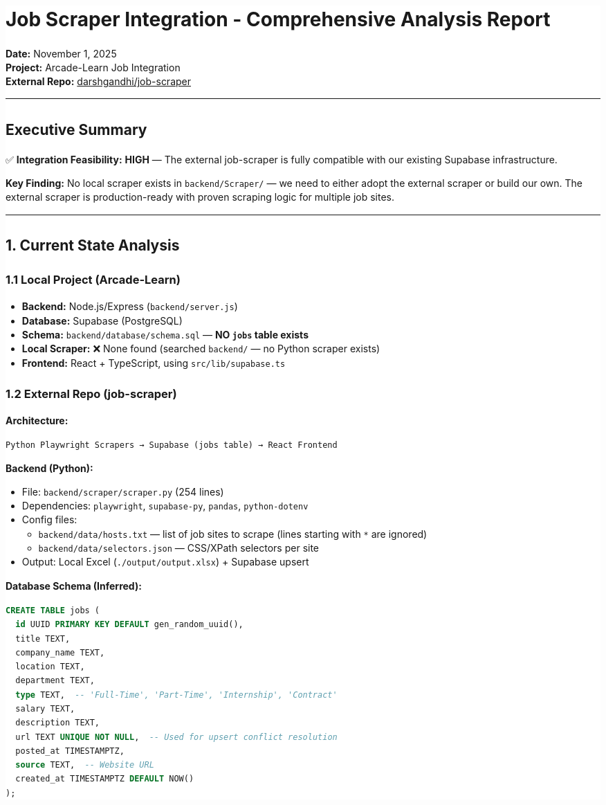 # Job Scraper Integration - Comprehensive Analysis Report
**Date:** November 1, 2025  
**Project:** Arcade-Learn Job Integration  
**External Repo:** [darshgandhi/job-scraper](https://github.com/darshgandhi/job-scraper)

---

## Executive Summary

✅ **Integration Feasibility:** **HIGH** — The external job-scraper is fully compatible with our existing Supabase infrastructure.

**Key Finding:** No local scraper exists in `backend/Scraper/` — we need to either adopt the external scraper or build our own. The external scraper is production-ready with proven scraping logic for multiple job sites.

---

## 1. Current State Analysis

### 1.1 Local Project (Arcade-Learn)
- **Backend:** Node.js/Express (`backend/server.js`)
- **Database:** Supabase (PostgreSQL)
- **Schema:** `backend/database/schema.sql` — **NO `jobs` table exists**
- **Local Scraper:** ❌ None found (searched `backend/` — no Python scraper exists)
- **Frontend:** React + TypeScript, using `src/lib/supabase.ts`

### 1.2 External Repo (job-scraper)
**Architecture:**
```
Python Playwright Scrapers → Supabase (jobs table) → React Frontend
```

**Backend (Python):**
- File: `backend/scraper/scraper.py` (254 lines)
- Dependencies: `playwright`, `supabase-py`, `pandas`, `python-dotenv`
- Config files:
  - `backend/data/hosts.txt` — list of job sites to scrape (lines starting with `*` are ignored)
  - `backend/data/selectors.json` — CSS/XPath selectors per site
- Output: Local Excel (`./output/output.xlsx`) + Supabase upsert

**Database Schema (Inferred):**
```sql
CREATE TABLE jobs (
  id UUID PRIMARY KEY DEFAULT gen_random_uuid(),
  title TEXT,
  company_name TEXT,
  location TEXT,
  department TEXT,
  type TEXT,  -- 'Full-Time', 'Part-Time', 'Internship', 'Contract'
  salary TEXT,
  description TEXT,
  url TEXT UNIQUE NOT NULL,  -- Used for upsert conflict resolution
  posted_at TIMESTAMPTZ,
  source TEXT,  -- Website URL
  created_at TIMESTAMPTZ DEFAULT NOW()
);
```
